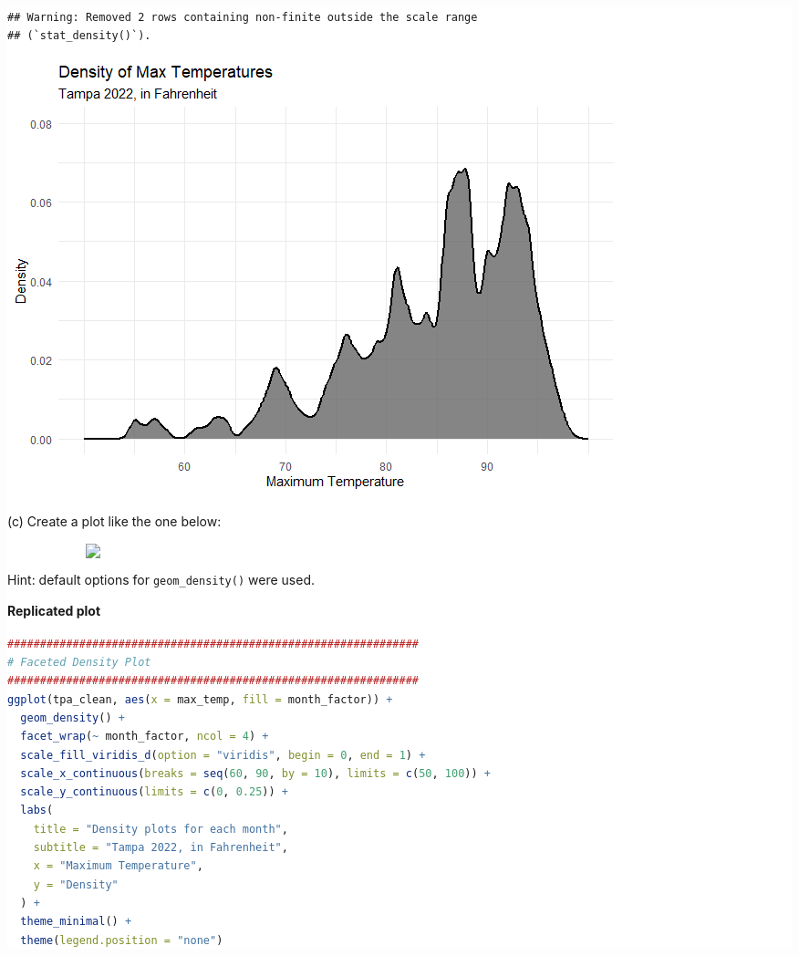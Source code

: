```
## Warning: Removed 2 rows containing non-finite outside the scale range
## (`stat_density()`).
```

![](Rangel_project_03_files/figure-html/unnamed-chunk-5-1.png)

(c) Create a plot like the one below:

<img src="https://raw.githubusercontent.com/aalhamadani/dataviz_final_project/main/figures/tpa_max_temps_density_facet.png" width="80%" style="display: block; margin: auto;" />

Hint: default options for `geom_density()` were used. 

**Replicated plot**



``` r
###############################################################
# Faceted Density Plot
###############################################################
ggplot(tpa_clean, aes(x = max_temp, fill = month_factor)) +
  geom_density() +
  facet_wrap(~ month_factor, ncol = 4) +
  scale_fill_viridis_d(option = "viridis", begin = 0, end = 1) +
  scale_x_continuous(breaks = seq(60, 90, by = 10), limits = c(50, 100)) +
  scale_y_continuous(limits = c(0, 0.25)) +
  labs(
    title = "Density plots for each month",
    subtitle = "Tampa 2022, in Fahrenheit",
    x = "Maximum Temperature",
    y = "Density"
  ) +
  theme_minimal() +
  theme(legend.position = "none")
```

